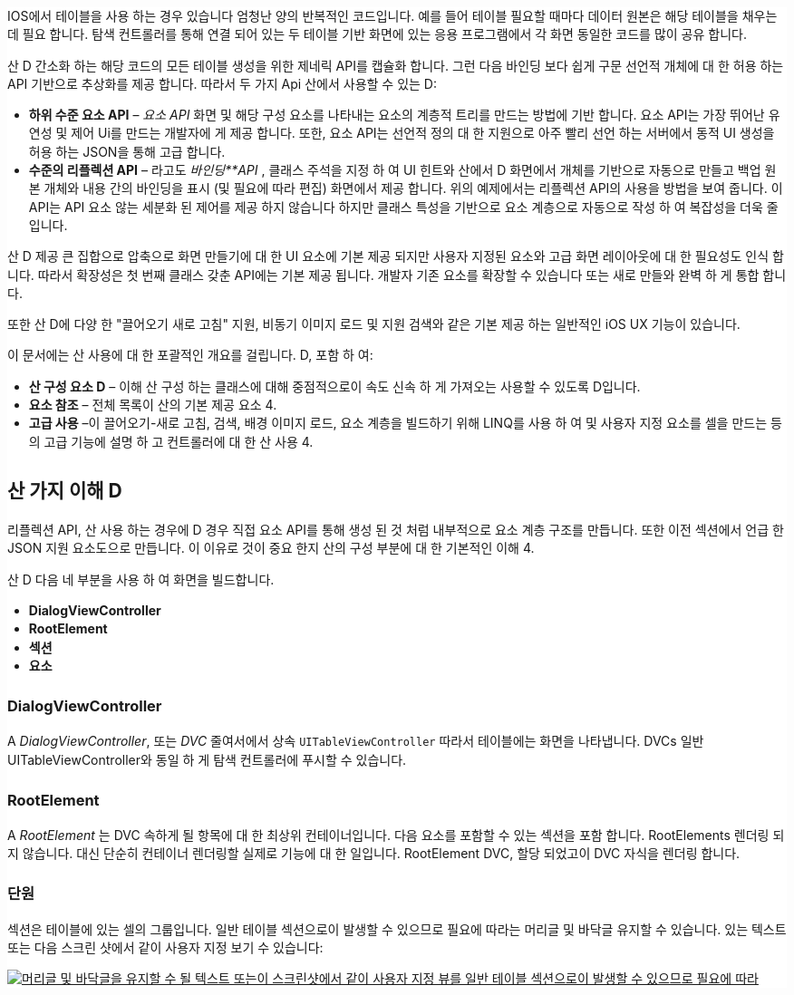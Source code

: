 IOS에서 테이블을 사용 하는 경우 있습니다 엄청난 양의 반복적인 코드입니다.
예를 들어 테이블 필요할 때마다 데이터 원본은 해당 테이블을 채우는 데 필요 합니다. 탐색 컨트롤러를 통해 연결 되어 있는 두 테이블 기반 화면에 있는 응용 프로그램에서 각 화면 동일한 코드를 많이 공유 합니다.

산 D 간소화 하는 해당 코드의 모든 테이블 생성을 위한 제네릭 API를 캡슐화 합니다. 그런 다음 바인딩 보다 쉽게 구문 선언적 개체에 대 한 허용 하는 API 기반으로 추상화를 제공 합니다. 따라서 두 가지 Api 산에서 사용할 수 있는 D:

-   **하위 수준 요소 API** – *요소 API* 화면 및 해당 구성 요소를 나타내는 요소의 계층적 트리를 만드는 방법에 기반 합니다. 요소 API는 가장 뛰어난 유연성 및 제어 Ui를 만드는 개발자에 게 제공 합니다. 또한, 요소 API는 선언적 정의 대 한 지원으로 아주 빨리 선언 하는 서버에서 동적 UI 생성을 허용 하는 JSON을 통해 고급 합니다. 
-   **수준의 리플렉션 API** – 라고도 *바인딩**API* , 클래스 주석을 지정 하 여 UI 힌트와 산에서 D 화면에서 개체를 기반으로 자동으로 만들고 백업 원본 개체와 내용 간의 바인딩을 표시 (및 필요에 따라 편집) 화면에서 제공 합니다. 위의 예제에서는 리플렉션 API의 사용을 방법을 보여 줍니다. 이 API는 API 요소 않는 세분화 된 제어를 제공 하지 않습니다 하지만 클래스 특성을 기반으로 요소 계층으로 자동으로 작성 하 여 복잡성을 더욱 줄입니다. 


산 D 제공 큰 집합으로 압축으로 화면 만들기에 대 한 UI 요소에 기본 제공 되지만 사용자 지정된 요소와 고급 화면 레이아웃에 대 한 필요성도 인식 합니다. 따라서 확장성은 첫 번째 클래스 갖춘 API에는 기본 제공 됩니다. 개발자 기존 요소를 확장할 수 있습니다 또는 새로 만들와 완벽 하 게 통합 합니다.

또한 산 D에 다양 한 "끌어오기 새로 고침" 지원, 비동기 이미지 로드 및 지원 검색와 같은 기본 제공 하는 일반적인 iOS UX 기능이 있습니다.

이 문서에는 산 사용에 대 한 포괄적인 개요를 걸립니다. D, 포함 하 여:

-   **산 구성 요소 D** – 이해 산 구성 하는 클래스에 대해 중점적으로이 속도 신속 하 게 가져오는 사용할 수 있도록 D입니다. 
-   **요소 참조** – 전체 목록이 산의 기본 제공 요소 4. 
-   **고급 사용** –이 끌어오기-새로 고침, 검색, 배경 이미지 로드, 요소 계층을 빌드하기 위해 LINQ를 사용 하 여 및 사용자 지정 요소를 셀을 만드는 등의 고급 기능에 설명 하 고 컨트롤러에 대 한 산 사용 4. 

## <a name="understanding-the-pieces-of-mtd"></a>산 가지 이해 D

리플렉션 API, 산 사용 하는 경우에 D 경우 직접 요소 API를 통해 생성 된 것 처럼 내부적으로 요소 계층 구조를 만듭니다. 또한 이전 섹션에서 언급 한 JSON 지원 요소도으로 만듭니다. 이 이유로 것이 중요 한지 산의 구성 부분에 대 한 기본적인 이해 4.

산 D 다음 네 부분을 사용 하 여 화면을 빌드합니다.

-  **DialogViewController**
-  **RootElement**
-  **섹션**
-  **요소**


### <a name="dialogviewcontroller"></a>DialogViewController

A *DialogViewController*, 또는 *DVC* 줄여서에서 상속 `UITableViewController` 따라서 테이블에는 화면을 나타냅니다. DVCs 일반 UITableViewController와 동일 하 게 탐색 컨트롤러에 푸시할 수 있습니다.

### <a name="rootelement"></a>RootElement

A *RootElement* 는 DVC 속하게 될 항목에 대 한 최상위 컨테이너입니다. 다음 요소를 포함할 수 있는 섹션을 포함 합니다. RootElements 렌더링 되지 않습니다. 대신 단순히 컨테이너 렌더링할 실제로 기능에 대 한 일입니다. RootElement DVC, 할당 되었고이 DVC 자식을 렌더링 합니다.

### <a name="section"></a>단원

섹션은 테이블에 있는 셀의 그룹입니다. 일반 테이블 섹션으로이 발생할 수 있으므로 필요에 따라는 머리글 및 바닥글 유지할 수 있습니다. 있는 텍스트 또는 다음 스크린 샷에서 같이 사용자 지정 보기 수 있습니다:

 [![](images/image2.png "머리글 및 바닥글을 유지할 수 될 텍스트 또는이 스크린샷에서 같이 사용자 지정 뷰를 일반 테이블 섹션으로이 발생할 수 있으므로 필요에 따라")](images/image2.png#lightbox)
